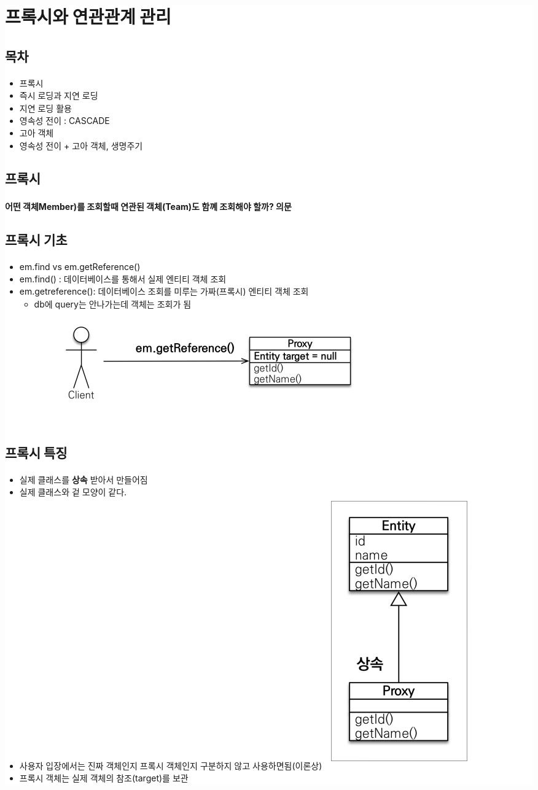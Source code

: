# 프록시와 연관관계 관리

## 목차
* 프록시
* 즉시 로딩과 지연 로딩
* 지연 로딩 활용
* 영속성 전이 : CASCADE
* 고아 객체
* 영속성 전이 + 고아 객체, 생명주기

## 프록시
#### 어떤 객체Member)를 조회할때 연관된 객체(Team)도 함꼐 조회해야 할까? 의문

## 프록시 기초
* em.find vs em.getReference()
* em.find() : 데이터베이스를 통해서 실제 엔티티 객체 조회
* em.getreference(): 데이터베이스 조회를 미루는 가짜(프록시) 엔티티 객체 조회
  * db에 query는 안나가는데 객체는 조회가 됨
![img_25.png](img/img_25.png)

## 프록시 특징
* 실제 클래스를 <strong>상속</strong> 받아서 만들어짐
* 실제 클래스와 겉 모양이 같다.
* 사용자 입장에서는 진짜 객체인지 프록시 객체인지 구분하지 않고 사용하면됨(이론상)
![img_26.png](img/img_26.png)
* 프록시 객체는 실제 객체의 참조(target)를 보관